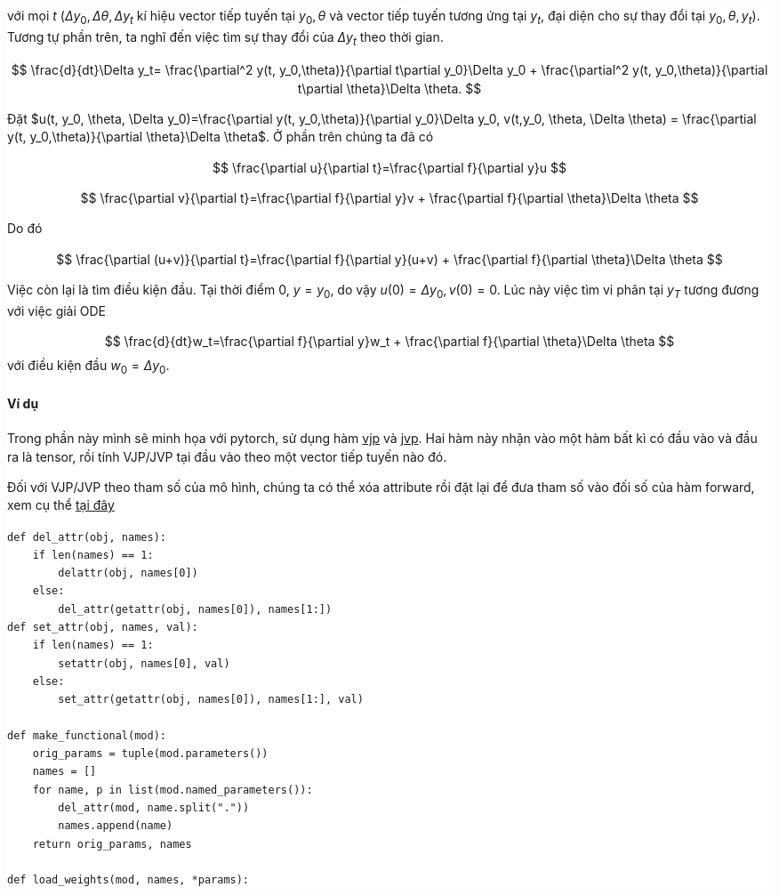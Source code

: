 với mọi $t$ ($\Delta y_0, \Delta \theta, \Delta y_t$ kí hiệu vector tiếp tuyến tại $y_0,\theta$ và vector tiếp tuyến tương ứng tại $y_t$, đại diện cho sự thay đổi tại $y_0, \theta, y_t$). Tương tự phần trên, ta nghĩ đến việc tìm sự thay đổi của $\Delta y_t$ theo thời gian.

$$
\frac{d}{dt}\Delta y_t= \frac{\partial^2 y(t, y_0,\theta)}{\partial t\partial y_0}\Delta y_0 + \frac{\partial^2 y(t, y_0,\theta)}{\partial t\partial \theta}\Delta \theta.
$$

Đặt $u(t, y_0, \theta, \Delta y_0)=\frac{\partial y(t, y_0,\theta)}{\partial y_0}\Delta y_0, v(t,y_0, \theta, \Delta \theta) = \frac{\partial y(t, y_0,\theta)}{\partial \theta}\Delta \theta$. Ở phần trên chúng ta đã có

$$
\frac{\partial u}{\partial t}=\frac{\partial f}{\partial y}u
$$

$$
\frac{\partial v}{\partial t}=\frac{\partial f}{\partial y}v + \frac{\partial f}{\partial \theta}\Delta \theta
$$

Do đó 

$$
\frac{\partial (u+v)}{\partial t}=\frac{\partial f}{\partial y}(u+v) + \frac{\partial f}{\partial \theta}\Delta \theta
$$

Việc còn lại là tìm điều kiện đầu. Tại thời điểm $0$, $y=y_0$, do vậy $u(0)=\Delta y_0, v(0)=0$. Lúc này việc tìm vi phân tại $y_T$ tương đương với việc giải ODE

$$
\frac{d}{dt}w_t=\frac{\partial f}{\partial y}w_t + \frac{\partial f}{\partial \theta}\Delta \theta
$$
với điều kiện đầu $w_0=\Delta y_0$.


#### Ví dụ
Trong phần này mình sẽ minh họa với pytorch, sử dụng hàm [vjp](https://pytorch.org/docs/stable/generated/torch.autograd.functional.vjp.html) và [jvp](https://pytorch.org/docs/stable/generated/torch.autograd.functional.jvp.html). Hai hàm này nhận vào một hàm bất kì có đầu vào và đầu ra là tensor, rồi tính VJP/JVP tại đầu vào theo một vector tiếp tuyến nào đó. 

Đối với VJP/JVP theo tham số của mô hình, chúng ta có thể xóa attribute rồi đặt lại để đưa tham số vào đối số của hàm forward, xem cụ thể [tại đây](https://discuss.pytorch.org/t/combining-functional-jvp-with-a-nn-module/81215)

```
def del_attr(obj, names):
    if len(names) == 1:
        delattr(obj, names[0])
    else:
        del_attr(getattr(obj, names[0]), names[1:])
def set_attr(obj, names, val):
    if len(names) == 1:
        setattr(obj, names[0], val)
    else:
        set_attr(getattr(obj, names[0]), names[1:], val)

def make_functional(mod):
    orig_params = tuple(mod.parameters())
    names = []
    for name, p in list(mod.named_parameters()):
        del_attr(mod, name.split("."))
        names.append(name)
    return orig_params, names

def load_weights(mod, names, *params):
```